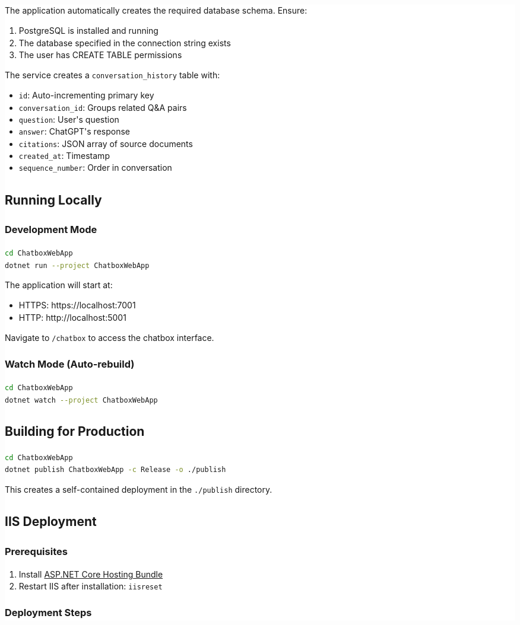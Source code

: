 The application automatically creates the required database schema. Ensure:

1. PostgreSQL is installed and running
2. The database specified in the connection string exists
3. The user has CREATE TABLE permissions

The service creates a `conversation_history` table with:
- `id`: Auto-incrementing primary key
- `conversation_id`: Groups related Q&A pairs
- `question`: User's question
- `answer`: ChatGPT's response
- `citations`: JSON array of source documents
- `created_at`: Timestamp
- `sequence_number`: Order in conversation

## Running Locally

### Development Mode

```bash
cd ChatboxWebApp
dotnet run --project ChatboxWebApp
```

The application will start at:
- HTTPS: https://localhost:7001
- HTTP: http://localhost:5001

Navigate to `/chatbox` to access the chatbox interface.

### Watch Mode (Auto-rebuild)

```bash
cd ChatboxWebApp
dotnet watch --project ChatboxWebApp
```

## Building for Production

```bash
cd ChatboxWebApp
dotnet publish ChatboxWebApp -c Release -o ./publish
```

This creates a self-contained deployment in the `./publish` directory.

## IIS Deployment

### Prerequisites

1. Install [ASP.NET Core Hosting Bundle](https://dotnet.microsoft.com/download/dotnet/8.0)
2. Restart IIS after installation: `iisreset`

### Deployment Steps
